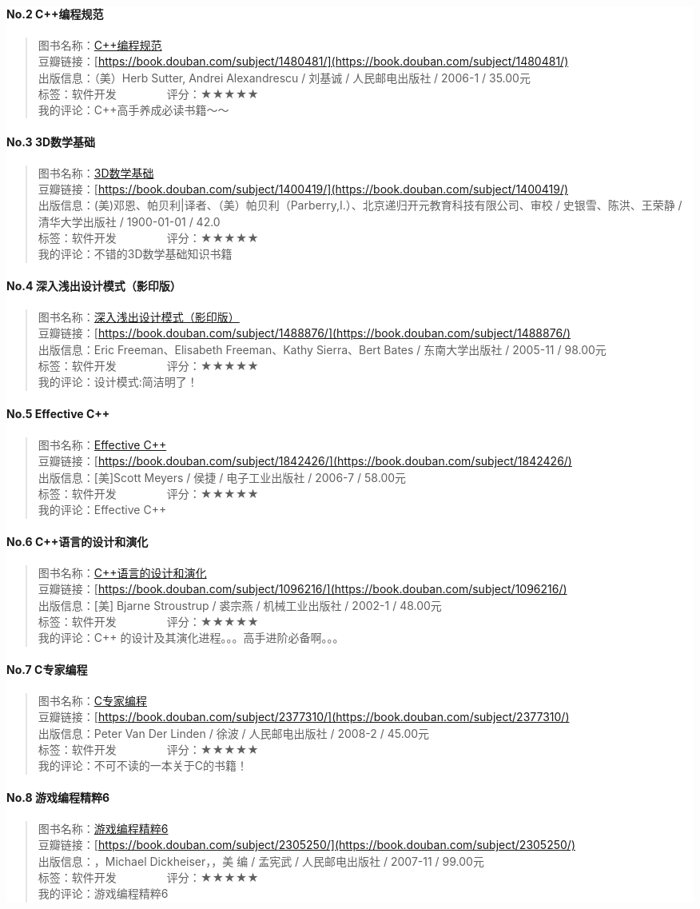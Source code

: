 #### No.2 C++编程规范
 > 图书名称：[C++编程规范](https://book.douban.com/subject/1480481/)  
 > 豆瓣链接：[https://book.douban.com/subject/1480481/](https://book.douban.com/subject/1480481/)  
 > 出版信息：（美）Herb Sutter, Andrei Alexandrescu / 刘基诚 / 人民邮电出版社 / 2006-1 / 35.00元  
 > 标签：软件开发&nbsp;&nbsp;&nbsp;&nbsp;&nbsp;&nbsp;&nbsp;&nbsp;&nbsp;&nbsp;&nbsp;&nbsp;&nbsp;&nbsp;&nbsp;&nbsp;评分：**★★★★★**  
 > 我的评论：C++高手养成必读书籍～～  

#### No.3 3D数学基础
 > 图书名称：[3D数学基础](https://book.douban.com/subject/1400419/)  
 > 豆瓣链接：[https://book.douban.com/subject/1400419/](https://book.douban.com/subject/1400419/)  
 > 出版信息：(美)邓恩、帕贝利|译者、（美）帕贝利（Parberry,I.）、北京递归开元教育科技有限公司、审校 / 史银雪、陈洪、王荣静 / 清华大学出版社 / 1900-01-01 / 42.0  
 > 标签：软件开发&nbsp;&nbsp;&nbsp;&nbsp;&nbsp;&nbsp;&nbsp;&nbsp;&nbsp;&nbsp;&nbsp;&nbsp;&nbsp;&nbsp;&nbsp;&nbsp;评分：**★★★★★**  
 > 我的评论：不错的3D数学基础知识书籍  

#### No.4 深入浅出设计模式（影印版）
 > 图书名称：[深入浅出设计模式（影印版）](https://book.douban.com/subject/1488876/)  
 > 豆瓣链接：[https://book.douban.com/subject/1488876/](https://book.douban.com/subject/1488876/)  
 > 出版信息：Eric Freeman、Elisabeth Freeman、Kathy Sierra、Bert Bates / 东南大学出版社 / 2005-11 / 98.00元  
 > 标签：软件开发&nbsp;&nbsp;&nbsp;&nbsp;&nbsp;&nbsp;&nbsp;&nbsp;&nbsp;&nbsp;&nbsp;&nbsp;&nbsp;&nbsp;&nbsp;&nbsp;评分：**★★★★★**  
 > 我的评论：设计模式:简洁明了！  

#### No.5 Effective C++
 > 图书名称：[Effective C++](https://book.douban.com/subject/1842426/)  
 > 豆瓣链接：[https://book.douban.com/subject/1842426/](https://book.douban.com/subject/1842426/)  
 > 出版信息：[美]Scott Meyers / 侯捷 / 电子工业出版社 / 2006-7 / 58.00元  
 > 标签：软件开发&nbsp;&nbsp;&nbsp;&nbsp;&nbsp;&nbsp;&nbsp;&nbsp;&nbsp;&nbsp;&nbsp;&nbsp;&nbsp;&nbsp;&nbsp;&nbsp;评分：**★★★★★**  
 > 我的评论：Effective C++  

#### No.6 C++语言的设计和演化
 > 图书名称：[C++语言的设计和演化](https://book.douban.com/subject/1096216/)  
 > 豆瓣链接：[https://book.douban.com/subject/1096216/](https://book.douban.com/subject/1096216/)  
 > 出版信息：[美] Bjarne Stroustrup / 裘宗燕 / 机械工业出版社 / 2002-1 / 48.00元  
 > 标签：软件开发&nbsp;&nbsp;&nbsp;&nbsp;&nbsp;&nbsp;&nbsp;&nbsp;&nbsp;&nbsp;&nbsp;&nbsp;&nbsp;&nbsp;&nbsp;&nbsp;评分：**★★★★★**  
 > 我的评论：C++ 的设计及其演化进程。。。高手进阶必备啊。。。  

#### No.7 C专家编程
 > 图书名称：[C专家编程](https://book.douban.com/subject/2377310/)  
 > 豆瓣链接：[https://book.douban.com/subject/2377310/](https://book.douban.com/subject/2377310/)  
 > 出版信息：Peter Van Der Linden / 徐波 / 人民邮电出版社 / 2008-2 / 45.00元  
 > 标签：软件开发&nbsp;&nbsp;&nbsp;&nbsp;&nbsp;&nbsp;&nbsp;&nbsp;&nbsp;&nbsp;&nbsp;&nbsp;&nbsp;&nbsp;&nbsp;&nbsp;评分：**★★★★★**  
 > 我的评论：不可不读的一本关于C的书籍！  

#### No.8 游戏编程精粹6
 > 图书名称：[游戏编程精粹6](https://book.douban.com/subject/2305250/)  
 > 豆瓣链接：[https://book.douban.com/subject/2305250/](https://book.douban.com/subject/2305250/)  
 > 出版信息：，Michael Dickheiser，，美 编 / 孟宪武 / 人民邮电出版社 / 2007-11 / 99.00元  
 > 标签：软件开发&nbsp;&nbsp;&nbsp;&nbsp;&nbsp;&nbsp;&nbsp;&nbsp;&nbsp;&nbsp;&nbsp;&nbsp;&nbsp;&nbsp;&nbsp;&nbsp;评分：**★★★★★**  
 > 我的评论：游戏编程精粹6  
